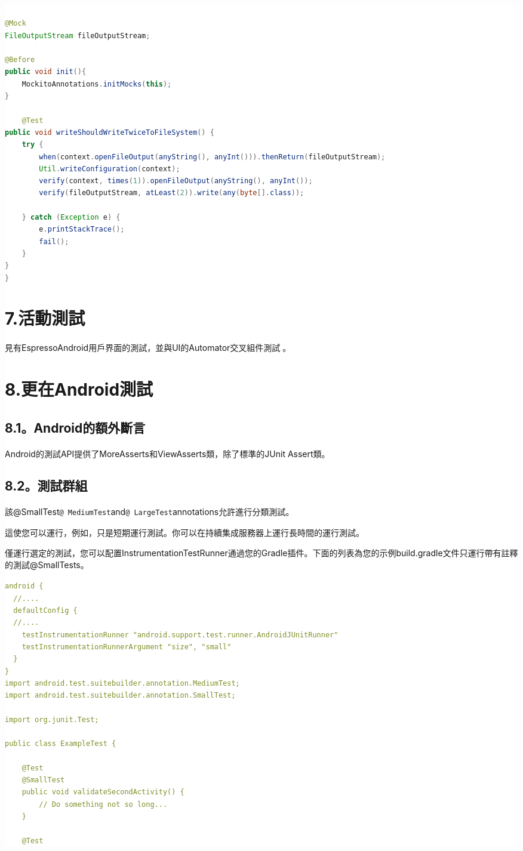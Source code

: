 ```java

@Mock
FileOutputStream fileOutputStream;

@Before
public void init(){
    MockitoAnnotations.initMocks(this);
}

    @Test
public void writeShouldWriteTwiceToFileSystem() {
    try {
        when(context.openFileOutput(anyString(), anyInt())).thenReturn(fileOutputStream);
        Util.writeConfiguration(context);
        verify(context, times(1)).openFileOutput(anyString(), anyInt());
        verify(fileOutputStream, atLeast(2)).write(any(byte[].class));

    } catch (Exception e) {
        e.printStackTrace();
        fail();
    }
}
}
```
# 7.活動測試
見有EspressoAndroid用戶界面的測試，並與UI的Automator交叉組件測試 。

# 8.更在Android測試
## 8.1。Android的額外斷言
Android的測試API提供了MoreAsserts和ViewAsserts類，除了標準的JUnit Assert類。

## 8.2。測試群組
該@SmallTest`@ MediumTest`and`@ LargeTest`annotations允許進行分類測試。

這使您可以運行，例如，只是短期運行測試。你可以在持續集成服務器上運行長時間的運行測試。

僅運行選定的測試，您可以配置InstrumentationTestRunner通過您的Gradle插件。下面的列表為您的示例build.gradle文件只運行帶有註釋的測試@SmallTests。
```yaml
android {
  //....
  defaultConfig {
  //....
    testInstrumentationRunner "android.support.test.runner.AndroidJUnitRunner"
    testInstrumentationRunnerArgument "size", "small"
  }
}
import android.test.suitebuilder.annotation.MediumTest;
import android.test.suitebuilder.annotation.SmallTest;

import org.junit.Test;

public class ExampleTest {

    @Test
    @SmallTest
    public void validateSecondActivity() {
        // Do something not so long...
    }

    @Test
```
